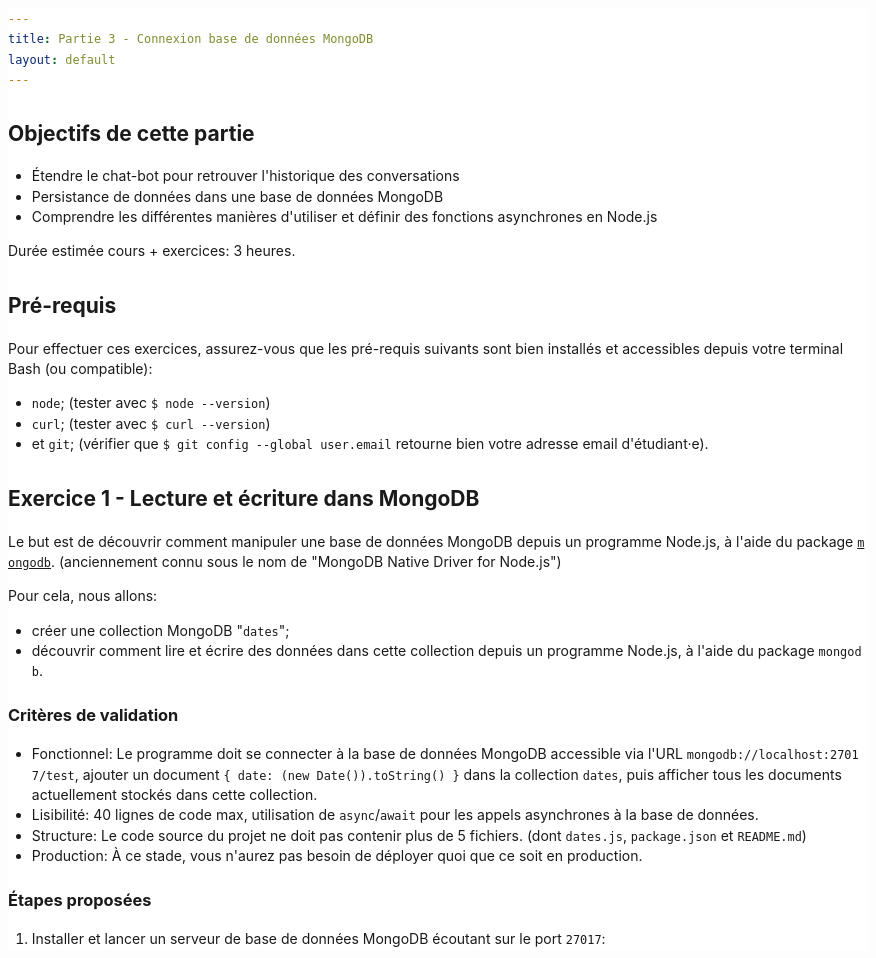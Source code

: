 ```yaml
---
title: Partie 3 - Connexion base de données MongoDB
layout: default
---
```




## Objectifs de cette partie

- Étendre le chat-bot pour retrouver l'historique des conversations
- Persistance de données dans une base de données MongoDB
- Comprendre les différentes manières d'utiliser et définir des fonctions asynchrones en Node.js

Durée estimée cours + exercices: 3 heures.

## Pré-requis

Pour effectuer ces exercices, assurez-vous que les pré-requis suivants sont bien installés et accessibles depuis votre terminal Bash (ou compatible):
- `node`; (tester avec `$ node --version`)
- `curl`; (tester avec `$ curl --version`)
- et `git`; (vérifier que `$ git config --global user.email` retourne bien votre adresse email d'étudiant·e).



## Exercice 1 - Lecture et écriture dans MongoDB

Le but est de découvrir comment manipuler une base de données MongoDB depuis un programme Node.js, à l'aide du package [`mongodb`](https://www.npmjs.com/package/mongodb). (anciennement connu sous le nom de "MongoDB Native Driver for Node.js")

Pour cela, nous allons:
- créer une collection MongoDB "`dates`";
- découvrir comment lire et écrire des données dans cette collection depuis un programme Node.js, à l'aide du package `mongodb`.

### Critères de validation

- Fonctionnel: Le programme doit se connecter à la base de données MongoDB accessible via l'URL `mongodb://localhost:27017/test`, ajouter un document `{ date: (new Date()).toString() }` dans la collection `dates`, puis afficher tous les documents actuellement stockés dans cette collection.
- Lisibilité: 40 lignes de code max, utilisation de `async`/`await` pour les appels asynchrones à la base de données.
- Structure: Le code source du projet ne doit pas contenir plus de 5 fichiers. (dont `dates.js`, `package.json` et `README.md`)
- Production: À ce stade, vous n'aurez pas besoin de déployer quoi que ce soit en production.

### Étapes proposées

1. Installer et lancer un serveur de base de données MongoDB écoutant sur le port `27017`:
